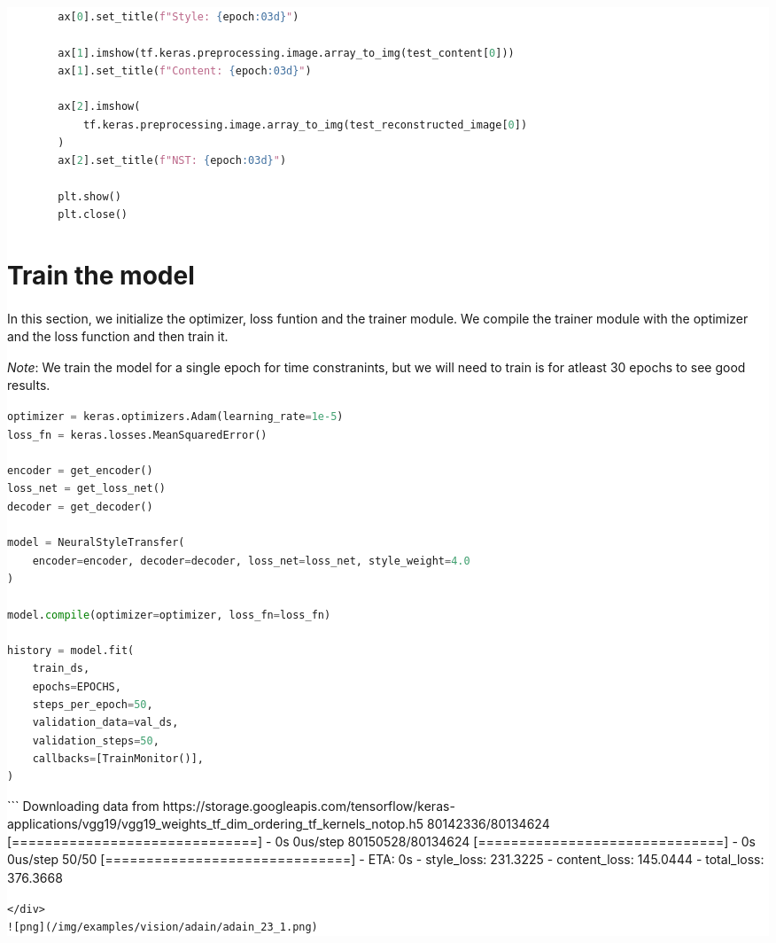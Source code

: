 ```python
        ax[0].set_title(f"Style: {epoch:03d}")

        ax[1].imshow(tf.keras.preprocessing.image.array_to_img(test_content[0]))
        ax[1].set_title(f"Content: {epoch:03d}")

        ax[2].imshow(
            tf.keras.preprocessing.image.array_to_img(test_reconstructed_image[0])
        )
        ax[2].set_title(f"NST: {epoch:03d}")

        plt.show()
        plt.close()

```

# Train the model

In this section, we initialize the optimizer, loss funtion and the
trainer module. We compile the trainer module with the optimizer and
the loss function and then train it.

*Note*: We train the model for a single epoch for time constranints,
but we will need to train is for atleast 30 epochs to see good results.


```python
optimizer = keras.optimizers.Adam(learning_rate=1e-5)
loss_fn = keras.losses.MeanSquaredError()

encoder = get_encoder()
loss_net = get_loss_net()
decoder = get_decoder()

model = NeuralStyleTransfer(
    encoder=encoder, decoder=decoder, loss_net=loss_net, style_weight=4.0
)

model.compile(optimizer=optimizer, loss_fn=loss_fn)

history = model.fit(
    train_ds,
    epochs=EPOCHS,
    steps_per_epoch=50,
    validation_data=val_ds,
    validation_steps=50,
    callbacks=[TrainMonitor()],
)
```

<div class="k-default-codeblock">
```
Downloading data from https://storage.googleapis.com/tensorflow/keras-applications/vgg19/vgg19_weights_tf_dim_ordering_tf_kernels_notop.h5
80142336/80134624 [==============================] - 0s 0us/step
80150528/80134624 [==============================] - 0s 0us/step
50/50 [==============================] - ETA: 0s - style_loss: 231.3225 - content_loss: 145.0444 - total_loss: 376.3668

```
</div>
![png](/img/examples/vision/adain/adain_23_1.png)
